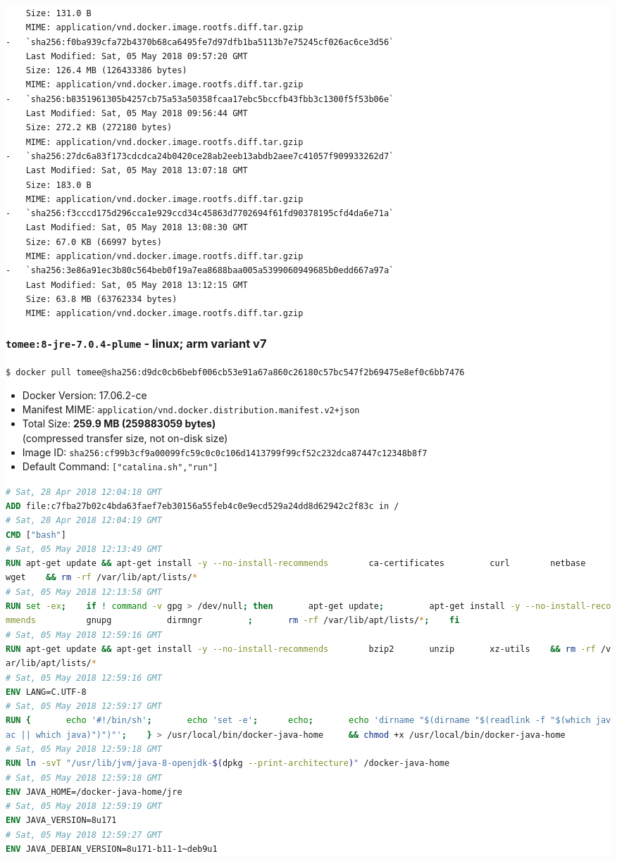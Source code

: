 		Size: 131.0 B  
		MIME: application/vnd.docker.image.rootfs.diff.tar.gzip
	-	`sha256:f0ba939cfa72b4370b68ca6495fe7d97dfb1ba5113b7e75245cf026ac6ce3d56`  
		Last Modified: Sat, 05 May 2018 09:57:20 GMT  
		Size: 126.4 MB (126433386 bytes)  
		MIME: application/vnd.docker.image.rootfs.diff.tar.gzip
	-	`sha256:b8351961305b4257cb75a53a50358fcaa17ebc5bccfb43fbb3c1300f5f53b06e`  
		Last Modified: Sat, 05 May 2018 09:56:44 GMT  
		Size: 272.2 KB (272180 bytes)  
		MIME: application/vnd.docker.image.rootfs.diff.tar.gzip
	-	`sha256:27dc6a83f173cdcdca24b0420ce28ab2eeb13abdb2aee7c41057f909933262d7`  
		Last Modified: Sat, 05 May 2018 13:07:18 GMT  
		Size: 183.0 B  
		MIME: application/vnd.docker.image.rootfs.diff.tar.gzip
	-	`sha256:f3cccd175d296cca1e929ccd34c45863d7702694f61fd90378195cfd4da6e71a`  
		Last Modified: Sat, 05 May 2018 13:08:30 GMT  
		Size: 67.0 KB (66997 bytes)  
		MIME: application/vnd.docker.image.rootfs.diff.tar.gzip
	-	`sha256:3e86a91ec3b80c564beb0f19a7ea8688baa005a5399060949685b0edd667a97a`  
		Last Modified: Sat, 05 May 2018 13:12:15 GMT  
		Size: 63.8 MB (63762334 bytes)  
		MIME: application/vnd.docker.image.rootfs.diff.tar.gzip

### `tomee:8-jre-7.0.4-plume` - linux; arm variant v7

```console
$ docker pull tomee@sha256:d9dc0cb6bebf006cb53e91a67a860c26180c57bc547f2b69475e8ef0c6bb7476
```

-	Docker Version: 17.06.2-ce
-	Manifest MIME: `application/vnd.docker.distribution.manifest.v2+json`
-	Total Size: **259.9 MB (259883059 bytes)**  
	(compressed transfer size, not on-disk size)
-	Image ID: `sha256:cf99b3cf9a00099fc59c0c0c106d1413799f99cf52c232dca87447c12348b8f7`
-	Default Command: `["catalina.sh","run"]`

```dockerfile
# Sat, 28 Apr 2018 12:04:18 GMT
ADD file:c7fba27b02c4bda63faef7eb30156a55feb4c0e9ecd529a24dd8d62942c2f83c in / 
# Sat, 28 Apr 2018 12:04:19 GMT
CMD ["bash"]
# Sat, 05 May 2018 12:13:49 GMT
RUN apt-get update && apt-get install -y --no-install-recommends 		ca-certificates 		curl 		netbase 		wget 	&& rm -rf /var/lib/apt/lists/*
# Sat, 05 May 2018 12:13:58 GMT
RUN set -ex; 	if ! command -v gpg > /dev/null; then 		apt-get update; 		apt-get install -y --no-install-recommends 			gnupg 			dirmngr 		; 		rm -rf /var/lib/apt/lists/*; 	fi
# Sat, 05 May 2018 12:59:16 GMT
RUN apt-get update && apt-get install -y --no-install-recommends 		bzip2 		unzip 		xz-utils 	&& rm -rf /var/lib/apt/lists/*
# Sat, 05 May 2018 12:59:16 GMT
ENV LANG=C.UTF-8
# Sat, 05 May 2018 12:59:17 GMT
RUN { 		echo '#!/bin/sh'; 		echo 'set -e'; 		echo; 		echo 'dirname "$(dirname "$(readlink -f "$(which javac || which java)")")"'; 	} > /usr/local/bin/docker-java-home 	&& chmod +x /usr/local/bin/docker-java-home
# Sat, 05 May 2018 12:59:18 GMT
RUN ln -svT "/usr/lib/jvm/java-8-openjdk-$(dpkg --print-architecture)" /docker-java-home
# Sat, 05 May 2018 12:59:18 GMT
ENV JAVA_HOME=/docker-java-home/jre
# Sat, 05 May 2018 12:59:19 GMT
ENV JAVA_VERSION=8u171
# Sat, 05 May 2018 12:59:27 GMT
ENV JAVA_DEBIAN_VERSION=8u171-b11-1~deb9u1
```